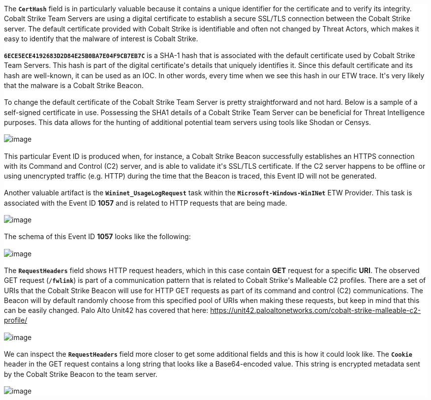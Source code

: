 
The **`CertHash`** field is in particularly valuable because it contains a unique identifier for the certificate and to verify its integrity. Cobalt Strike Team Servers are using a digital certificate to establish a secure SSL/TLS connection between the Cobalt Strike server. The default certificate provided with Cobalt Strike is identifiable and often not changed by Threat Actors, which makes it easy to identify that the malware of interest is Cobalt Strike.

**`6ECE5ECE4192683D2D84E25B0BA7E04F9CB7EB7C`** is a SHA-1 hash that is associated with the default certificate used by Cobalt Strike Team Servers. This hash is part of the digital certificate's details that uniquely identifies it. Since this default certificate and its hash are well-known, it can be used as an IOC. In other words, every time when we see this hash in our ETW trace. It's very likely that the malware is a Cobalt Strike Beacon.

To change the default certificate of the Cobalt Strike Team Server is pretty straightforward and not hard. Below is a sample of a self-signed certificate in use. Possessing the SHA1 details of a Cobalt Strike Team Server can be beneficial for Threat Intelligence purposes. This data allows for the hunting of additional potential team servers using tools like Shodan or Censys.

![image](https://github.com/DebugPrivilege/InsightEngineering/assets/63166600/1e72d392-7a69-4339-96e8-a6e3b3903697)


This particular Event ID is produced when, for instance, a Cobalt Strike Beacon successfully establishes an HTTPS connection with its Command and Control (C2) server, and is able to validate it's SSL/TLS certificate. If the C2 server happens to be offline or using unencrypted traffic (e.g. HTTP) during the time that the Beacon is traced, this Event ID will not be generated.

Another valuable artifact is the **`Wininet_UsageLogRequest`** task within the **`Microsoft-Windows-WinINet`** ETW Provider. This task is associated with the Event ID **1057** and is related to HTTP requests that are being made.

![image](https://github.com/DebugPrivilege/InsightEngineering/assets/63166600/b38a73fe-04af-4463-a18d-d014a02f3fb7)


The schema of this Event ID **1057** looks like the following:

![image](https://github.com/DebugPrivilege/InsightEngineering/assets/63166600/04b1feb4-7952-4e24-96e9-6c72109ebc59)


The **`RequestHeaders`** field shows HTTP request headers, which in this case contain **GET** request for a specific **URI**. The observed GET request (**`/fwlink`**) is part of a communication pattern that is related to Cobalt Strike's Malleable C2 profiles. There are a set of URIs that the Cobalt Strike Beacon will use for HTTP GET requests as part of its command and control (C2) communications. The Beacon will by default randomly choose from this specified pool of URIs when making these requests, but keep in mind that this can be easily changed. Palo Alto Unit42 has covered that here: https://unit42.paloaltonetworks.com/cobalt-strike-malleable-c2-profile/

![image](https://github.com/DebugPrivilege/InsightEngineering/assets/63166600/0ab1d835-703b-495d-b5cd-45ec8598077a)



We can inspect the **`RequestHeaders`** field more closer to get some additional fields and this is how it could look like. The **`Cookie`** header in the GET request contains a long string that looks like a Base64-encoded value. This string is encrypted metadata sent by the Cobalt Strike Beacon to the team server.

![image](https://github.com/DebugPrivilege/InsightEngineering/assets/63166600/8b7f04c9-2b78-4f4f-abae-a3d7b315b51f)
